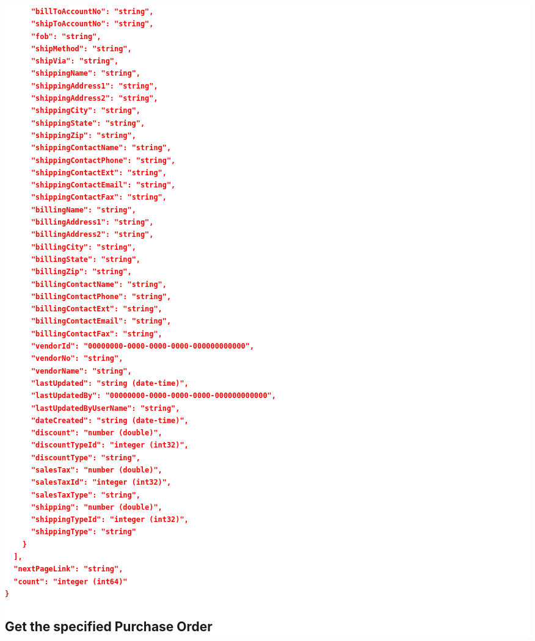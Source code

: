 ``` json title="Response Content-types: APPLICATION/JSON, APPLICATION/XML<br>Response example (200 OK)"
      "billToAccountNo": "string",
      "shipToAccountNo": "string",
      "fob": "string",
      "shipMethod": "string",
      "shipVia": "string",
      "shippingName": "string",
      "shippingAddress1": "string",
      "shippingAddress2": "string",
      "shippingCity": "string",
      "shippingState": "string",
      "shippingZip": "string",
      "shippingContactName": "string",
      "shippingContactPhone": "string",
      "shippingContactExt": "string",
      "shippingContactEmail": "string",
      "shippingContactFax": "string",
      "billingName": "string",
      "billingAddress1": "string",
      "billingAddress2": "string",
      "billingCity": "string",
      "billingState": "string",
      "billingZip": "string",
      "billingContactName": "string",
      "billingContactPhone": "string",
      "billingContactExt": "string",
      "billingContactEmail": "string",
      "billingContactFax": "string",
      "vendorId": "00000000-0000-0000-0000-000000000000",
      "vendorNo": "string",
      "vendorName": "string",
      "lastUpdated": "string (date-time)",
      "lastUpdatedBy": "00000000-0000-0000-0000-000000000000",
      "lastUpdatedByUserName": "string",
      "dateCreated": "string (date-time)",
      "discount": "number (double)",
      "discountTypeId": "integer (int32)",
      "discountType": "string",
      "salesTax": "number (double)",
      "salesTaxId": "integer (int32)",
      "salesTaxType": "string",
      "shipping": "number (double)",
      "shippingTypeId": "integer (int32)",
      "shippingType": "string"
    }
  ],
  "nextPageLink": "string",
  "count": "integer (int64)"
}
```
## Get the specified Purchase Order
